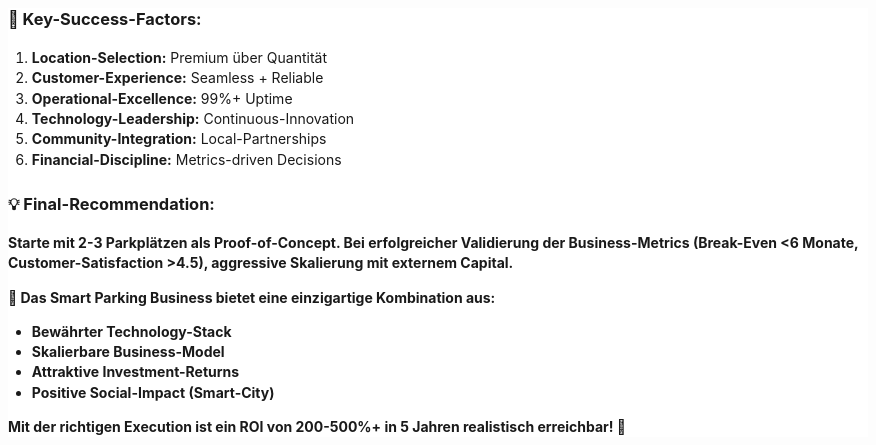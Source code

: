 ### **🎯 Key-Success-Factors:**
1. **Location-Selection:** Premium über Quantität
2. **Customer-Experience:** Seamless + Reliable  
3. **Operational-Excellence:** 99%+ Uptime
4. **Technology-Leadership:** Continuous-Innovation
5. **Community-Integration:** Local-Partnerships
6. **Financial-Discipline:** Metrics-driven Decisions

### **💡 Final-Recommendation:**
**Starte mit 2-3 Parkplätzen als Proof-of-Concept. Bei erfolgreicher Validierung der Business-Metrics (Break-Even <6 Monate, Customer-Satisfaction >4.5), aggressive Skalierung mit externem Capital.**

**🚀 Das Smart Parking Business bietet eine einzigartige Kombination aus:**
- **Bewährter Technology-Stack**
- **Skalierbare Business-Model**  
- **Attraktive Investment-Returns**
- **Positive Social-Impact (Smart-City)**

**Mit der richtigen Execution ist ein ROI von 200-500%+ in 5 Jahren realistisch erreichbar! 🎯**
